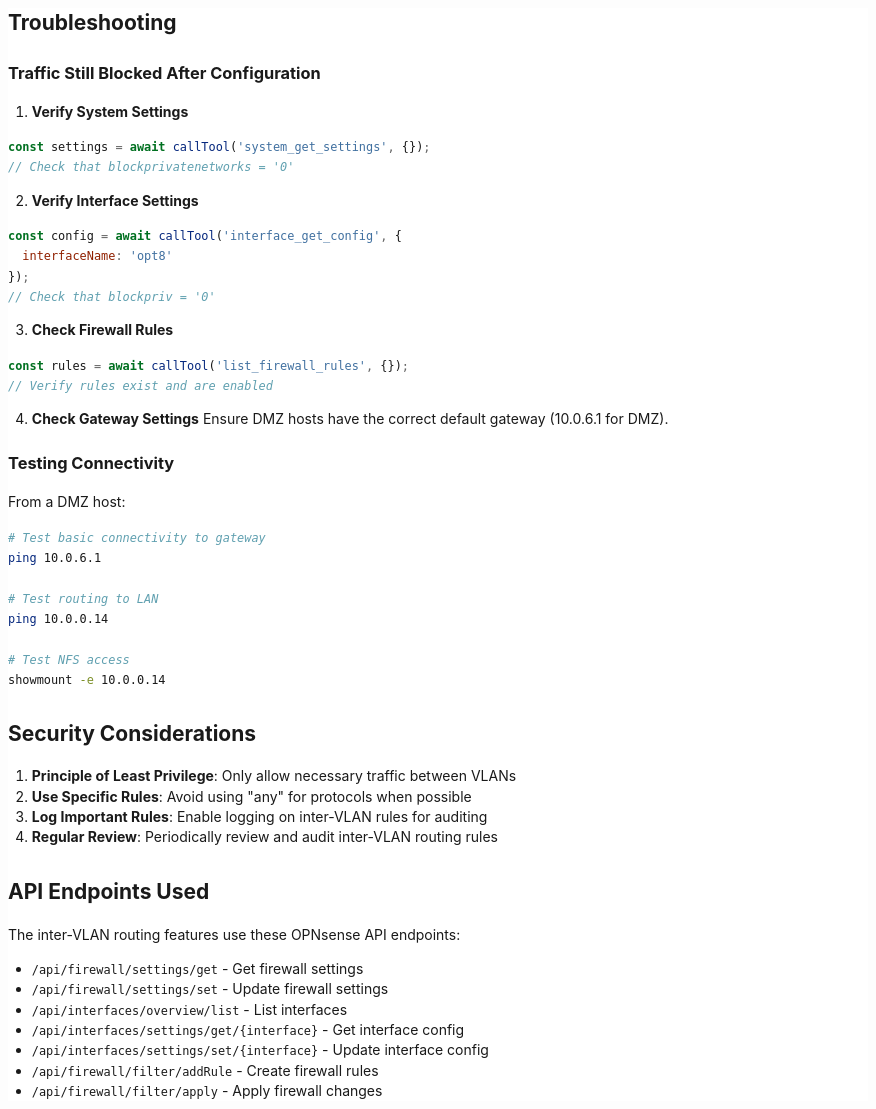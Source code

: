 ## Troubleshooting

### Traffic Still Blocked After Configuration

1. **Verify System Settings**
```javascript
const settings = await callTool('system_get_settings', {});
// Check that blockprivatenetworks = '0'
```

2. **Verify Interface Settings**
```javascript
const config = await callTool('interface_get_config', {
  interfaceName: 'opt8'
});
// Check that blockpriv = '0'
```

3. **Check Firewall Rules**
```javascript
const rules = await callTool('list_firewall_rules', {});
// Verify rules exist and are enabled
```

4. **Check Gateway Settings**
Ensure DMZ hosts have the correct default gateway (10.0.6.1 for DMZ).

### Testing Connectivity

From a DMZ host:
```bash
# Test basic connectivity to gateway
ping 10.0.6.1

# Test routing to LAN
ping 10.0.0.14

# Test NFS access
showmount -e 10.0.0.14
```

## Security Considerations

1. **Principle of Least Privilege**: Only allow necessary traffic between VLANs
2. **Use Specific Rules**: Avoid using "any" for protocols when possible
3. **Log Important Rules**: Enable logging on inter-VLAN rules for auditing
4. **Regular Review**: Periodically review and audit inter-VLAN routing rules

## API Endpoints Used

The inter-VLAN routing features use these OPNsense API endpoints:

- `/api/firewall/settings/get` - Get firewall settings
- `/api/firewall/settings/set` - Update firewall settings  
- `/api/interfaces/overview/list` - List interfaces
- `/api/interfaces/settings/get/{interface}` - Get interface config
- `/api/interfaces/settings/set/{interface}` - Update interface config
- `/api/firewall/filter/addRule` - Create firewall rules
- `/api/firewall/filter/apply` - Apply firewall changes
